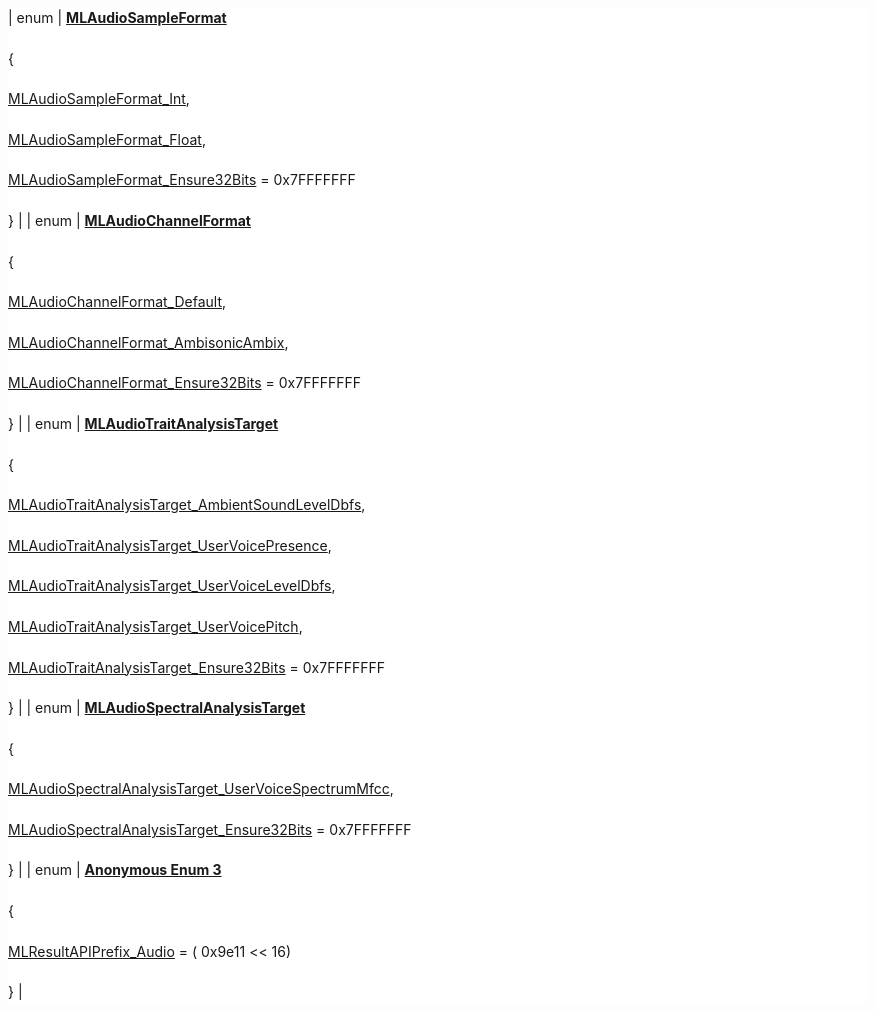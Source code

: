 | enum | **[MLAudioSampleFormat](/versioned_docs/version-22-Mar-2023/api-ref/api/Modules/group___audio/group___audio_defs/group___def_acoustics/group___def_buffering.md#enums-mlaudiosampleformat)** <br></br> { <br></br>[MLAudioSampleFormat_Int](/versioned_docs/version-22-Mar-2023/api-ref/api/Files/ml__audio_8h.md#enums-mlaudiosampleformat-int),<br></br> [MLAudioSampleFormat_Float](/versioned_docs/version-22-Mar-2023/api-ref/api/Files/ml__audio_8h.md#enums-mlaudiosampleformat-float),<br></br> [MLAudioSampleFormat_Ensure32Bits](/versioned_docs/version-22-Mar-2023/api-ref/api/Files/ml__audio_8h.md#enums-mlaudiosampleformat-ensure32bits) = 0x7FFFFFFF<br></br>} |
| enum | **[MLAudioChannelFormat](/versioned_docs/version-22-Mar-2023/api-ref/api/Modules/group___audio/group___audio_defs/group___def_acoustics/group___def_buffering.md#enums-mlaudiochannelformat)** <br></br> { <br></br>[MLAudioChannelFormat_Default](/versioned_docs/version-22-Mar-2023/api-ref/api/Files/ml__audio_8h.md#enums-mlaudiochannelformat-default),<br></br> [MLAudioChannelFormat_AmbisonicAmbix](/versioned_docs/version-22-Mar-2023/api-ref/api/Files/ml__audio_8h.md#enums-mlaudiochannelformat-ambisonicambix),<br></br> [MLAudioChannelFormat_Ensure32Bits](/versioned_docs/version-22-Mar-2023/api-ref/api/Files/ml__audio_8h.md#enums-mlaudiochannelformat-ensure32bits) = 0x7FFFFFFF<br></br>} |
| enum | **[MLAudioTraitAnalysisTarget](/versioned_docs/version-22-Mar-2023/api-ref/api/Modules/group___audio/group___audio_defs/group___def_acoustics/group___def_analysis.md#enums-mlaudiotraitanalysistarget)** <br></br> { <br></br>[MLAudioTraitAnalysisTarget_AmbientSoundLevelDbfs](/versioned_docs/version-22-Mar-2023/api-ref/api/Files/ml__audio_8h.md#enums-mlaudiotraitanalysistarget-ambientsoundleveldbfs),<br></br> [MLAudioTraitAnalysisTarget_UserVoicePresence](/versioned_docs/version-22-Mar-2023/api-ref/api/Files/ml__audio_8h.md#enums-mlaudiotraitanalysistarget-uservoicepresence),<br></br> [MLAudioTraitAnalysisTarget_UserVoiceLevelDbfs](/versioned_docs/version-22-Mar-2023/api-ref/api/Files/ml__audio_8h.md#enums-mlaudiotraitanalysistarget-uservoiceleveldbfs),<br></br> [MLAudioTraitAnalysisTarget_UserVoicePitch](/versioned_docs/version-22-Mar-2023/api-ref/api/Files/ml__audio_8h.md#enums-mlaudiotraitanalysistarget-uservoicepitch),<br></br> [MLAudioTraitAnalysisTarget_Ensure32Bits](/versioned_docs/version-22-Mar-2023/api-ref/api/Files/ml__audio_8h.md#enums-mlaudiotraitanalysistarget-ensure32bits) = 0x7FFFFFFF<br></br>} |
| enum | **[MLAudioSpectralAnalysisTarget](/versioned_docs/version-22-Mar-2023/api-ref/api/Modules/group___audio/group___audio_defs/group___def_acoustics/group___def_analysis.md#enums-mlaudiospectralanalysistarget)** <br></br> { <br></br>[MLAudioSpectralAnalysisTarget_UserVoiceSpectrumMfcc](/versioned_docs/version-22-Mar-2023/api-ref/api/Files/ml__audio_8h.md#enums-mlaudiospectralanalysistarget-uservoicespectrummfcc),<br></br> [MLAudioSpectralAnalysisTarget_Ensure32Bits](/versioned_docs/version-22-Mar-2023/api-ref/api/Files/ml__audio_8h.md#enums-mlaudiospectralanalysistarget-ensure32bits) = 0x7FFFFFFF<br></br>} |
| enum | **[Anonymous Enum 3](/versioned_docs/version-22-Mar-2023/api-ref/api/Modules/group___audio/group___audio_defs/group___def_acoustics/group___def_result_codes.md#enums-anonymous-enum-3)** <br></br> { <br></br>[MLResultAPIPrefix_Audio](/versioned_docs/version-22-Mar-2023/api-ref/api/Files/ml__audio_8h.md#enums-mlresultapiprefix-audio) = ( 0x9e11  << 16)<br></br>} |